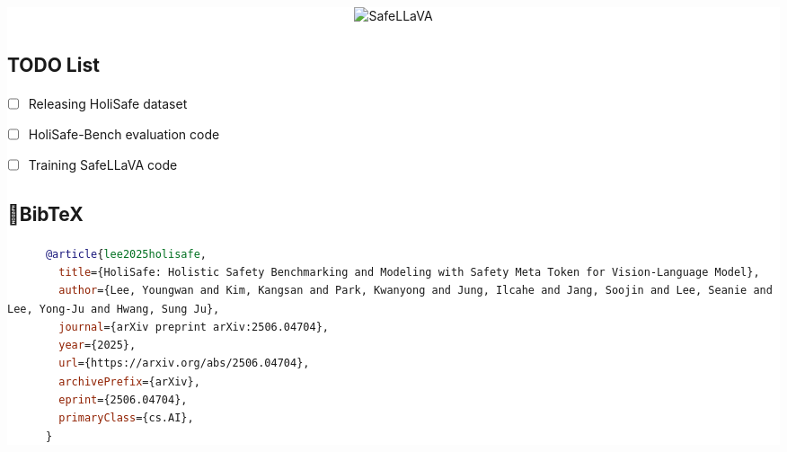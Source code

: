 <p align="center">
  <img src="static/images/safellava_mascot.png" alt="SafeLLaVA" style="width: 100%; max-width: none;">
</p>

## TODO List
- [ ] Releasing HoliSafe dataset
- [ ] HoliSafe-Bench evaluation code
- [ ] Training SafeLLaVA code


## 📖BibTeX
```bibtex
      @article{lee2025holisafe,
        title={HoliSafe: Holistic Safety Benchmarking and Modeling with Safety Meta Token for Vision-Language Model},
        author={Lee, Youngwan and Kim, Kangsan and Park, Kwanyong and Jung, Ilcahe and Jang, Soojin and Lee, Seanie and Lee, Yong-Ju and Hwang, Sung Ju},
        journal={arXiv preprint arXiv:2506.04704},
        year={2025},
        url={https://arxiv.org/abs/2506.04704},
        archivePrefix={arXiv},
        eprint={2506.04704},
        primaryClass={cs.AI},
      }
```